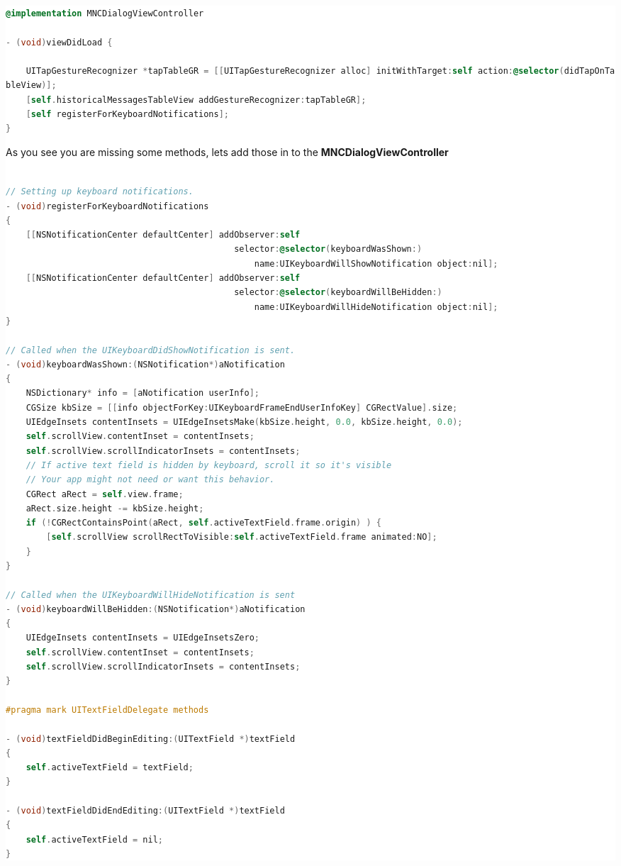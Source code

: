 ```objectivec
@implementation MNCDialogViewController

- (void)viewDidLoad {
    
    UITapGestureRecognizer *tapTableGR = [[UITapGestureRecognizer alloc] initWithTarget:self action:@selector(didTapOnTableView)];
    [self.historicalMessagesTableView addGestureRecognizer:tapTableGR];
    [self registerForKeyboardNotifications];
}
```

As you see you are missing some methods, lets add those in to the **MNCDialogViewController**

```objectivec

// Setting up keyboard notifications.
- (void)registerForKeyboardNotifications
{
    [[NSNotificationCenter defaultCenter] addObserver:self
                                             selector:@selector(keyboardWasShown:)
                                                 name:UIKeyboardWillShowNotification object:nil];
    [[NSNotificationCenter defaultCenter] addObserver:self
                                             selector:@selector(keyboardWillBeHidden:)
                                                 name:UIKeyboardWillHideNotification object:nil];
}

// Called when the UIKeyboardDidShowNotification is sent.
- (void)keyboardWasShown:(NSNotification*)aNotification
{
    NSDictionary* info = [aNotification userInfo];
    CGSize kbSize = [[info objectForKey:UIKeyboardFrameEndUserInfoKey] CGRectValue].size;
    UIEdgeInsets contentInsets = UIEdgeInsetsMake(kbSize.height, 0.0, kbSize.height, 0.0);
    self.scrollView.contentInset = contentInsets;
    self.scrollView.scrollIndicatorInsets = contentInsets;
    // If active text field is hidden by keyboard, scroll it so it's visible
    // Your app might not need or want this behavior.
    CGRect aRect = self.view.frame;
    aRect.size.height -= kbSize.height;
    if (!CGRectContainsPoint(aRect, self.activeTextField.frame.origin) ) {
        [self.scrollView scrollRectToVisible:self.activeTextField.frame animated:NO];
    }
}

// Called when the UIKeyboardWillHideNotification is sent
- (void)keyboardWillBeHidden:(NSNotification*)aNotification
{
    UIEdgeInsets contentInsets = UIEdgeInsetsZero;
    self.scrollView.contentInset = contentInsets;
    self.scrollView.scrollIndicatorInsets = contentInsets;
}

#pragma mark UITextFieldDelegate methods

- (void)textFieldDidBeginEditing:(UITextField *)textField
{
    self.activeTextField = textField;
}

- (void)textFieldDidEndEditing:(UITextField *)textField
{
    self.activeTextField = nil;
}

```
